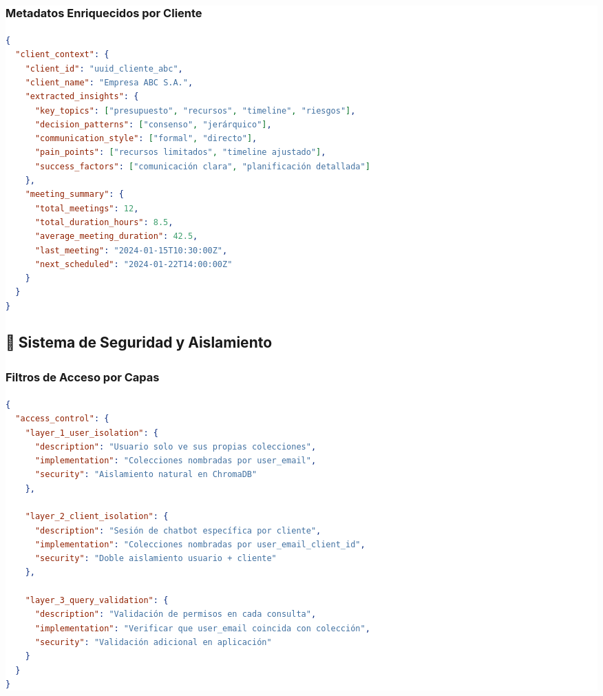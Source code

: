 ### Metadatos Enriquecidos por Cliente

```json
{
  "client_context": {
    "client_id": "uuid_cliente_abc",
    "client_name": "Empresa ABC S.A.",
    "extracted_insights": {
      "key_topics": ["presupuesto", "recursos", "timeline", "riesgos"],
      "decision_patterns": ["consenso", "jerárquico"],
      "communication_style": ["formal", "directo"],
      "pain_points": ["recursos limitados", "timeline ajustado"],
      "success_factors": ["comunicación clara", "planificación detallada"]
    },
    "meeting_summary": {
      "total_meetings": 12,
      "total_duration_hours": 8.5,
      "average_meeting_duration": 42.5,
      "last_meeting": "2024-01-15T10:30:00Z",
      "next_scheduled": "2024-01-22T14:00:00Z"
    }
  }
}
```

## 🔐 Sistema de Seguridad y Aislamiento

### Filtros de Acceso por Capas

```json
{
  "access_control": {
    "layer_1_user_isolation": {
      "description": "Usuario solo ve sus propias colecciones",
      "implementation": "Colecciones nombradas por user_email",
      "security": "Aislamiento natural en ChromaDB"
    },

    "layer_2_client_isolation": {
      "description": "Sesión de chatbot específica por cliente",
      "implementation": "Colecciones nombradas por user_email_client_id",
      "security": "Doble aislamiento usuario + cliente"
    },

    "layer_3_query_validation": {
      "description": "Validación de permisos en cada consulta",
      "implementation": "Verificar que user_email coincida con colección",
      "security": "Validación adicional en aplicación"
    }
  }
}
```
